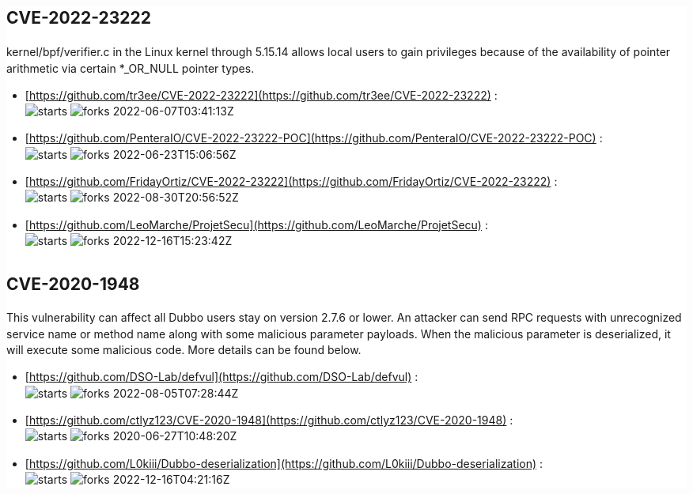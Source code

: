 ## CVE-2022-23222
 kernel/bpf/verifier.c in the Linux kernel through 5.15.14 allows local users to gain privileges because of the availability of pointer arithmetic via certain *_OR_NULL pointer types.

- [https://github.com/tr3ee/CVE-2022-23222](https://github.com/tr3ee/CVE-2022-23222) :  
![starts](https://img.shields.io/github/stars/tr3ee/CVE-2022-23222.svg) 
![forks](https://img.shields.io/github/forks/tr3ee/CVE-2022-23222.svg) 
2022-06-07T03:41:13Z

- [https://github.com/PenteraIO/CVE-2022-23222-POC](https://github.com/PenteraIO/CVE-2022-23222-POC) :  
![starts](https://img.shields.io/github/stars/PenteraIO/CVE-2022-23222-POC.svg) 
![forks](https://img.shields.io/github/forks/PenteraIO/CVE-2022-23222-POC.svg) 
2022-06-23T15:06:56Z

- [https://github.com/FridayOrtiz/CVE-2022-23222](https://github.com/FridayOrtiz/CVE-2022-23222) :  
![starts](https://img.shields.io/github/stars/FridayOrtiz/CVE-2022-23222.svg) 
![forks](https://img.shields.io/github/forks/FridayOrtiz/CVE-2022-23222.svg) 
2022-08-30T20:56:52Z

- [https://github.com/LeoMarche/ProjetSecu](https://github.com/LeoMarche/ProjetSecu) :  
![starts](https://img.shields.io/github/stars/LeoMarche/ProjetSecu.svg) 
![forks](https://img.shields.io/github/forks/LeoMarche/ProjetSecu.svg) 
2022-12-16T15:23:42Z

## CVE-2020-1948
 This vulnerability can affect all Dubbo users stay on version 2.7.6 or lower. An attacker can send RPC requests with unrecognized service name or method name along with some malicious parameter payloads. When the malicious parameter is deserialized, it will execute some malicious code. More details can be found below.

- [https://github.com/DSO-Lab/defvul](https://github.com/DSO-Lab/defvul) :  
![starts](https://img.shields.io/github/stars/DSO-Lab/defvul.svg) 
![forks](https://img.shields.io/github/forks/DSO-Lab/defvul.svg) 
2022-08-05T07:28:44Z

- [https://github.com/ctlyz123/CVE-2020-1948](https://github.com/ctlyz123/CVE-2020-1948) :  
![starts](https://img.shields.io/github/stars/ctlyz123/CVE-2020-1948.svg) 
![forks](https://img.shields.io/github/forks/ctlyz123/CVE-2020-1948.svg) 
2020-06-27T10:48:20Z

- [https://github.com/L0kiii/Dubbo-deserialization](https://github.com/L0kiii/Dubbo-deserialization) :  
![starts](https://img.shields.io/github/stars/L0kiii/Dubbo-deserialization.svg) 
![forks](https://img.shields.io/github/forks/L0kiii/Dubbo-deserialization.svg) 
2022-12-16T04:21:16Z
